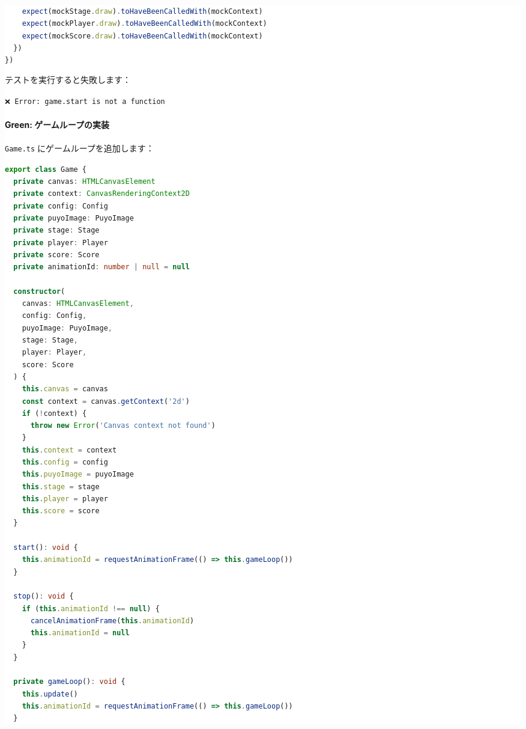 ```typescript
    expect(mockStage.draw).toHaveBeenCalledWith(mockContext)
    expect(mockPlayer.draw).toHaveBeenCalledWith(mockContext)
    expect(mockScore.draw).toHaveBeenCalledWith(mockContext)
  })
})
```

テストを実行すると失敗します：

```
❌ Error: game.start is not a function
```

#### Green: ゲームループの実装

`Game.ts` にゲームループを追加します：

```typescript
export class Game {
  private canvas: HTMLCanvasElement
  private context: CanvasRenderingContext2D
  private config: Config
  private puyoImage: PuyoImage
  private stage: Stage
  private player: Player
  private score: Score
  private animationId: number | null = null

  constructor(
    canvas: HTMLCanvasElement,
    config: Config,
    puyoImage: PuyoImage,
    stage: Stage,
    player: Player,
    score: Score
  ) {
    this.canvas = canvas
    const context = canvas.getContext('2d')
    if (!context) {
      throw new Error('Canvas context not found')
    }
    this.context = context
    this.config = config
    this.puyoImage = puyoImage
    this.stage = stage
    this.player = player
    this.score = score
  }

  start(): void {
    this.animationId = requestAnimationFrame(() => this.gameLoop())
  }

  stop(): void {
    if (this.animationId !== null) {
      cancelAnimationFrame(this.animationId)
      this.animationId = null
    }
  }

  private gameLoop(): void {
    this.update()
    this.animationId = requestAnimationFrame(() => this.gameLoop())
  }

```